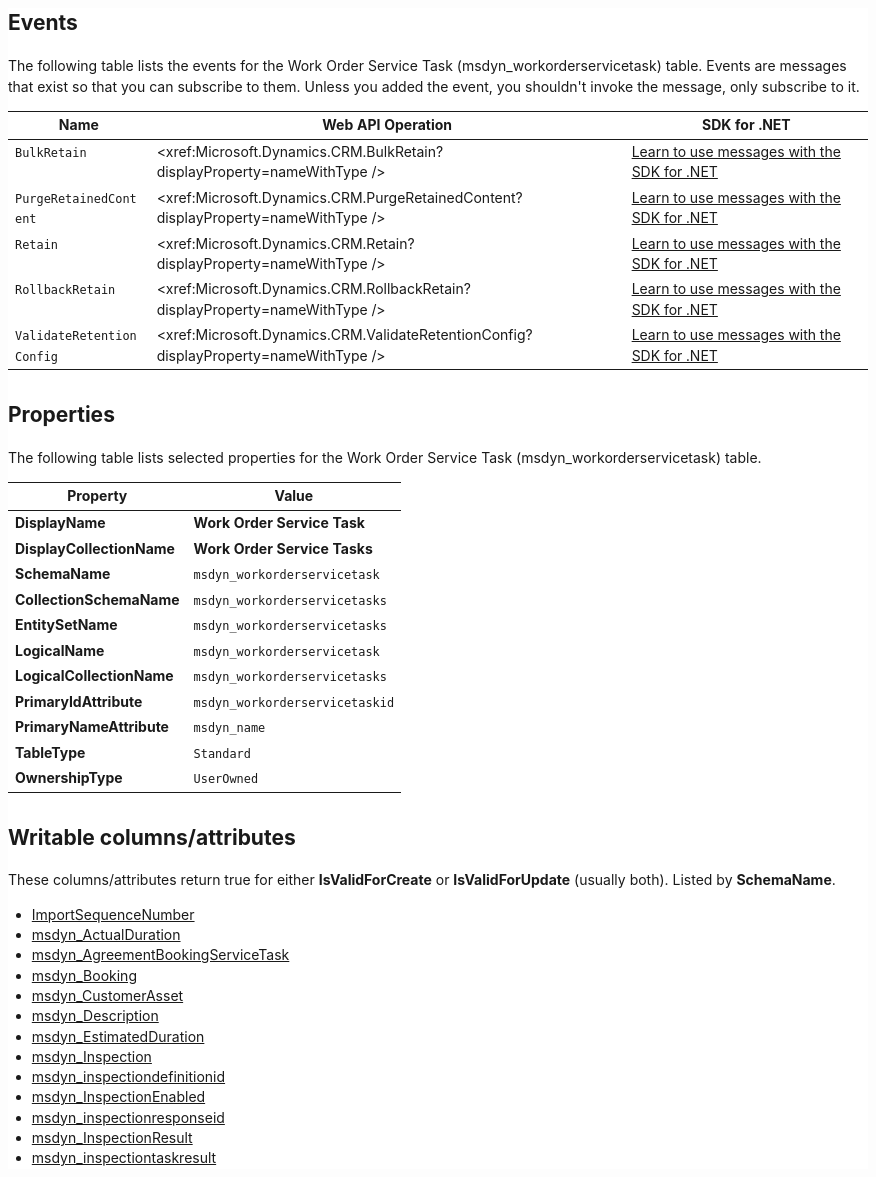 
## Events

The following table lists the events for the Work Order Service Task (msdyn_workorderservicetask) table.
Events are messages that exist so that you can subscribe to them. Unless you added the event, you shouldn't invoke the message, only subscribe to it.

|Name|Web API Operation |SDK for .NET |
| ---- | ----- |----- |
| `BulkRetain`|<xref:Microsoft.Dynamics.CRM.BulkRetain?displayProperty=nameWithType /> |[Learn to use messages with the SDK for .NET](/power-apps/developer/data-platform/org-service/use-messages)|
| `PurgeRetainedContent`|<xref:Microsoft.Dynamics.CRM.PurgeRetainedContent?displayProperty=nameWithType /> |[Learn to use messages with the SDK for .NET](/power-apps/developer/data-platform/org-service/use-messages)|
| `Retain`|<xref:Microsoft.Dynamics.CRM.Retain?displayProperty=nameWithType /> |[Learn to use messages with the SDK for .NET](/power-apps/developer/data-platform/org-service/use-messages)|
| `RollbackRetain`|<xref:Microsoft.Dynamics.CRM.RollbackRetain?displayProperty=nameWithType /> |[Learn to use messages with the SDK for .NET](/power-apps/developer/data-platform/org-service/use-messages)|
| `ValidateRetentionConfig`|<xref:Microsoft.Dynamics.CRM.ValidateRetentionConfig?displayProperty=nameWithType /> |[Learn to use messages with the SDK for .NET](/power-apps/developer/data-platform/org-service/use-messages)|

## Properties

The following table lists selected properties for the Work Order Service Task (msdyn_workorderservicetask) table.

|Property|Value|
| --- | --- |
| **DisplayName** | **Work Order Service Task** |
| **DisplayCollectionName** | **Work Order Service Tasks** |
| **SchemaName** | `msdyn_workorderservicetask` |
| **CollectionSchemaName** | `msdyn_workorderservicetasks` |
| **EntitySetName** | `msdyn_workorderservicetasks`|
| **LogicalName** | `msdyn_workorderservicetask` |
| **LogicalCollectionName** | `msdyn_workorderservicetasks` |
| **PrimaryIdAttribute** | `msdyn_workorderservicetaskid` |
| **PrimaryNameAttribute** |`msdyn_name` |
| **TableType** | `Standard` |
| **OwnershipType** | `UserOwned` |

## Writable columns/attributes

These columns/attributes return true for either **IsValidForCreate** or **IsValidForUpdate** (usually both). Listed by **SchemaName**.

- [ImportSequenceNumber](#BKMK_ImportSequenceNumber)
- [msdyn_ActualDuration](#BKMK_msdyn_ActualDuration)
- [msdyn_AgreementBookingServiceTask](#BKMK_msdyn_AgreementBookingServiceTask)
- [msdyn_Booking](#BKMK_msdyn_Booking)
- [msdyn_CustomerAsset](#BKMK_msdyn_CustomerAsset)
- [msdyn_Description](#BKMK_msdyn_Description)
- [msdyn_EstimatedDuration](#BKMK_msdyn_EstimatedDuration)
- [msdyn_Inspection](#BKMK_msdyn_Inspection)
- [msdyn_inspectiondefinitionid](#BKMK_msdyn_inspectiondefinitionid)
- [msdyn_InspectionEnabled](#BKMK_msdyn_InspectionEnabled)
- [msdyn_inspectionresponseid](#BKMK_msdyn_inspectionresponseid)
- [msdyn_InspectionResult](#BKMK_msdyn_InspectionResult)
- [msdyn_inspectiontaskresult](#BKMK_msdyn_inspectiontaskresult)